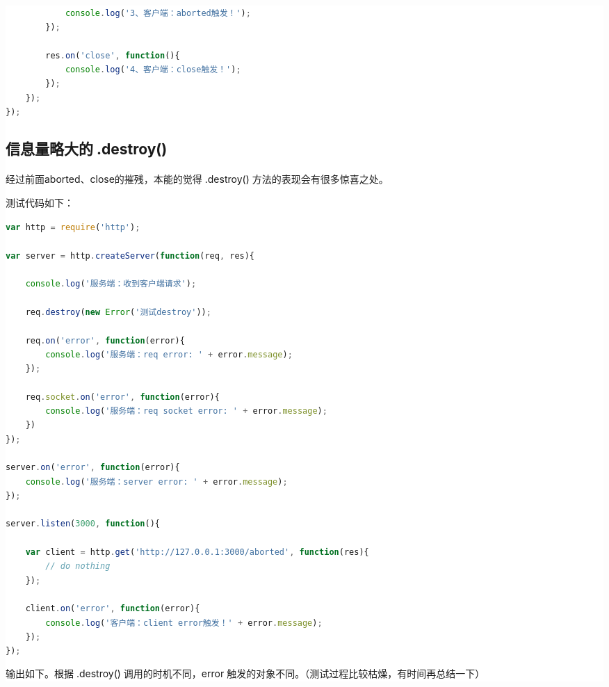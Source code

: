 ```js
            console.log('3、客户端：aborted触发！');
        });

        res.on('close', function(){
            console.log('4、客户端：close触发！');
        });     
    });
});
```

## 信息量略大的 .destroy()

经过前面aborted、close的摧残，本能的觉得 .destroy() 方法的表现会有很多惊喜之处。

测试代码如下：

```js
var http = require('http');

var server = http.createServer(function(req, res){
    
    console.log('服务端：收到客户端请求');
    
    req.destroy(new Error('测试destroy'));
    
    req.on('error', function(error){
        console.log('服务端：req error: ' + error.message);
    });
    
    req.socket.on('error', function(error){
        console.log('服务端：req socket error: ' + error.message);
    })
});

server.on('error', function(error){
    console.log('服务端：server error: ' + error.message);
});

server.listen(3000, function(){

    var client = http.get('http://127.0.0.1:3000/aborted', function(res){
        // do nothing
    });

    client.on('error', function(error){
        console.log('客户端：client error触发！' + error.message);
    });
});
```

输出如下。根据 .destroy() 调用的时机不同，error 触发的对象不同。（测试过程比较枯燥，有时间再总结一下）
